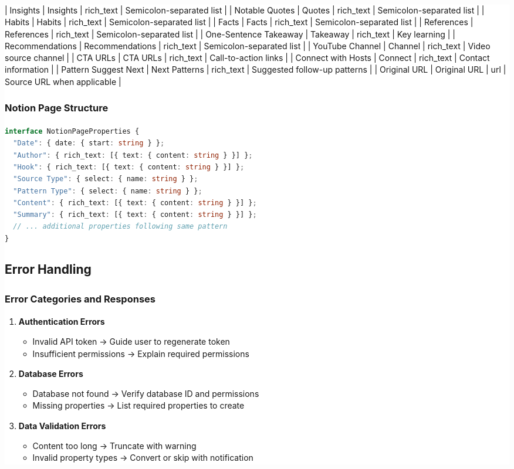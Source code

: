| Insights | Insights | rich_text | Semicolon-separated list |
| Notable Quotes | Quotes | rich_text | Semicolon-separated list |
| Habits | Habits | rich_text | Semicolon-separated list |
| Facts | Facts | rich_text | Semicolon-separated list |
| References | References | rich_text | Semicolon-separated list |
| One-Sentence Takeaway | Takeaway | rich_text | Key learning |
| Recommendations | Recommendations | rich_text | Semicolon-separated list |
| YouTube Channel | Channel | rich_text | Video source channel |
| CTA URLs | CTA URLs | rich_text | Call-to-action links |
| Connect with Hosts | Connect | rich_text | Contact information |
| Pattern Suggest Next | Next Patterns | rich_text | Suggested follow-up patterns |
| Original URL | Original URL | url | Source URL when applicable |

### Notion Page Structure

```typescript
interface NotionPageProperties {
  "Date": { date: { start: string } };
  "Author": { rich_text: [{ text: { content: string } }] };
  "Hook": { rich_text: [{ text: { content: string } }] };
  "Source Type": { select: { name: string } };
  "Pattern Type": { select: { name: string } };
  "Content": { rich_text: [{ text: { content: string } }] };
  "Summary": { rich_text: [{ text: { content: string } }] };
  // ... additional properties following same pattern
}
```

## Error Handling

### Error Categories and Responses

1. **Authentication Errors**
   - Invalid API token → Guide user to regenerate token
   - Insufficient permissions → Explain required permissions

2. **Database Errors**
   - Database not found → Verify database ID and permissions
   - Missing properties → List required properties to create

3. **Data Validation Errors**
   - Content too long → Truncate with warning
   - Invalid property types → Convert or skip with notification
